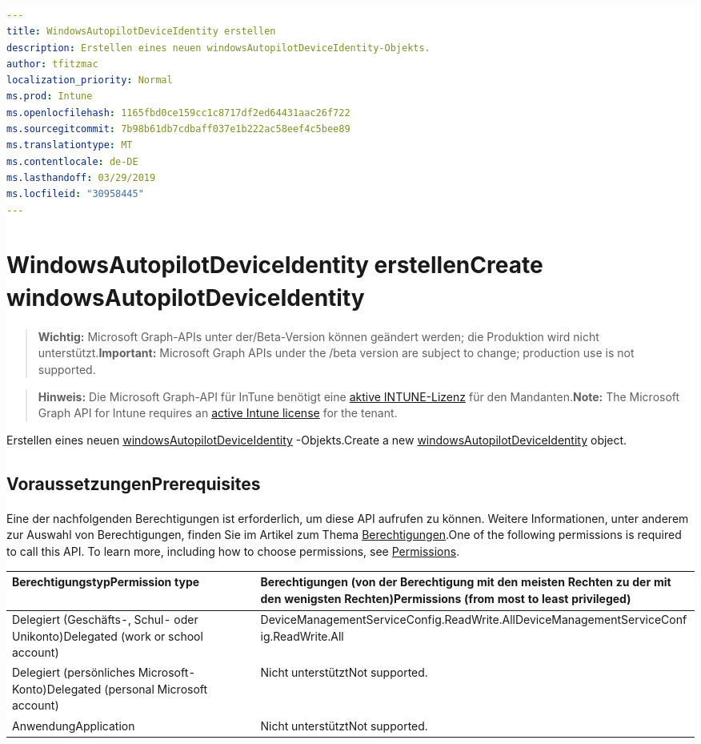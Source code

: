 ```yaml
---
title: WindowsAutopilotDeviceIdentity erstellen
description: Erstellen eines neuen windowsAutopilotDeviceIdentity-Objekts.
author: tfitzmac
localization_priority: Normal
ms.prod: Intune
ms.openlocfilehash: 1165fbd0ce159cc1c8717df2ed64431aac26f722
ms.sourcegitcommit: 7b98b61db7cdbaff037e1b222ac58eef4c5bee89
ms.translationtype: MT
ms.contentlocale: de-DE
ms.lasthandoff: 03/29/2019
ms.locfileid: "30958445"
---
```

# <a name="create-windowsautopilotdeviceidentity"></a><span data-ttu-id="14624-103">WindowsAutopilotDeviceIdentity erstellen</span><span class="sxs-lookup"><span data-stu-id="14624-103">Create windowsAutopilotDeviceIdentity</span></span>

> <span data-ttu-id="14624-104">**Wichtig:** Microsoft Graph-APIs unter der/Beta-Version können geändert werden; die Produktion wird nicht unterstützt.</span><span class="sxs-lookup"><span data-stu-id="14624-104">**Important:** Microsoft Graph APIs under the /beta version are subject to change; production use is not supported.</span></span>

> <span data-ttu-id="14624-105">**Hinweis:** Die Microsoft Graph-API für InTune benötigt eine [aktive INTUNE-Lizenz](https://go.microsoft.com/fwlink/?linkid=839381) für den Mandanten.</span><span class="sxs-lookup"><span data-stu-id="14624-105">**Note:** The Microsoft Graph API for Intune requires an [active Intune license](https://go.microsoft.com/fwlink/?linkid=839381) for the tenant.</span></span>

<span data-ttu-id="14624-106">Erstellen eines neuen [windowsAutopilotDeviceIdentity](../resources/intune-enrollment-windowsautopilotdeviceidentity.md) -Objekts.</span><span class="sxs-lookup"><span data-stu-id="14624-106">Create a new [windowsAutopilotDeviceIdentity](../resources/intune-enrollment-windowsautopilotdeviceidentity.md) object.</span></span>

## <a name="prerequisites"></a><span data-ttu-id="14624-107">Voraussetzungen</span><span class="sxs-lookup"><span data-stu-id="14624-107">Prerequisites</span></span>
<span data-ttu-id="14624-p101">Eine der nachfolgenden Berechtigungen ist erforderlich, um diese API aufrufen zu können. Weitere Informationen, unter anderem zur Auswahl von Berechtigungen, finden Sie im Artikel zum Thema [Berechtigungen](/graph/permissions-reference).</span><span class="sxs-lookup"><span data-stu-id="14624-p101">One of the following permissions is required to call this API. To learn more, including how to choose permissions, see [Permissions](/graph/permissions-reference).</span></span>

|<span data-ttu-id="14624-110">Berechtigungstyp</span><span class="sxs-lookup"><span data-stu-id="14624-110">Permission type</span></span>|<span data-ttu-id="14624-111">Berechtigungen (von der Berechtigung mit den meisten Rechten zu der mit den wenigsten Rechten)</span><span class="sxs-lookup"><span data-stu-id="14624-111">Permissions (from most to least privileged)</span></span>|
|:---|:---|
|<span data-ttu-id="14624-112">Delegiert (Geschäfts-, Schul- oder Unikonto)</span><span class="sxs-lookup"><span data-stu-id="14624-112">Delegated (work or school account)</span></span>|<span data-ttu-id="14624-113">DeviceManagementServiceConfig.ReadWrite.All</span><span class="sxs-lookup"><span data-stu-id="14624-113">DeviceManagementServiceConfig.ReadWrite.All</span></span>|
|<span data-ttu-id="14624-114">Delegiert (persönliches Microsoft-Konto)</span><span class="sxs-lookup"><span data-stu-id="14624-114">Delegated (personal Microsoft account)</span></span>|<span data-ttu-id="14624-115">Nicht unterstützt</span><span class="sxs-lookup"><span data-stu-id="14624-115">Not supported.</span></span>|
|<span data-ttu-id="14624-116">Anwendung</span><span class="sxs-lookup"><span data-stu-id="14624-116">Application</span></span>|<span data-ttu-id="14624-117">Nicht unterstützt</span><span class="sxs-lookup"><span data-stu-id="14624-117">Not supported.</span></span>|
